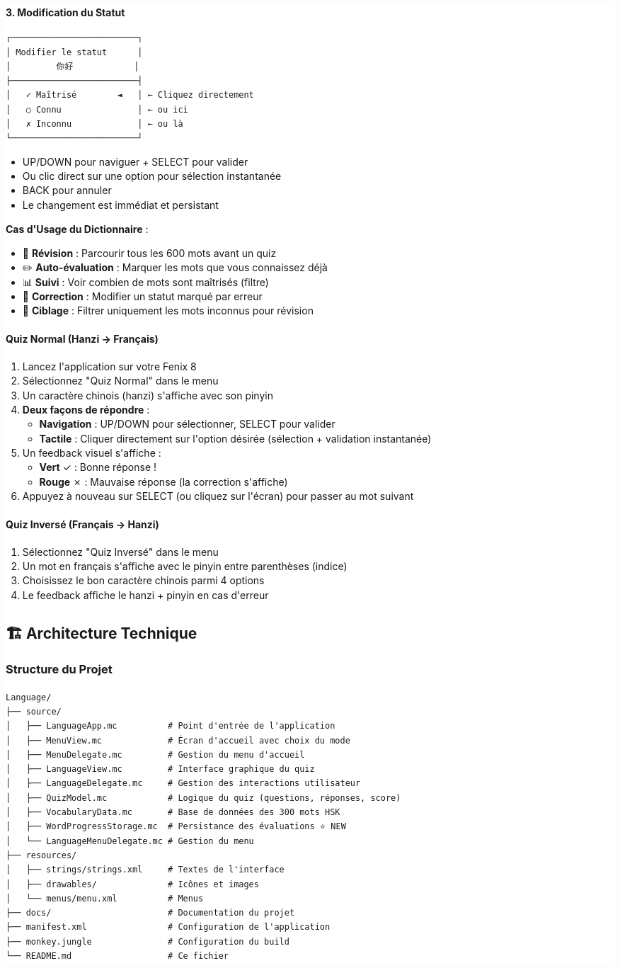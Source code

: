 **3. Modification du Statut**
```
┌─────────────────────────┐
│ Modifier le statut      │
│         你好            │
├─────────────────────────┤
│   ✓ Maîtrisé        ◄   │ ← Cliquez directement
│   ○ Connu               │ ← ou ici
│   ✗ Inconnu             │ ← ou là
└─────────────────────────┘
```
- UP/DOWN pour naviguer + SELECT pour valider
- Ou clic direct sur une option pour sélection instantanée
- BACK pour annuler
- Le changement est immédiat et persistant

**Cas d'Usage du Dictionnaire** :
- 📖 **Révision** : Parcourir tous les 600 mots avant un quiz
- ✏️ **Auto-évaluation** : Marquer les mots que vous connaissez déjà
- 📊 **Suivi** : Voir combien de mots sont maîtrisés (filtre)
- 🔄 **Correction** : Modifier un statut marqué par erreur
- 🎯 **Ciblage** : Filtrer uniquement les mots inconnus pour révision

#### Quiz Normal (Hanzi → Français)
1. Lancez l'application sur votre Fenix 8
2. Sélectionnez "Quiz Normal" dans le menu
3. Un caractère chinois (hanzi) s'affiche avec son pinyin
4. **Deux façons de répondre** :
   - **Navigation** : UP/DOWN pour sélectionner, SELECT pour valider
   - **Tactile** : Cliquer directement sur l'option désirée (sélection + validation instantanée)
5. Un feedback visuel s'affiche :
   - **Vert** ✓ : Bonne réponse !
   - **Rouge** ✗ : Mauvaise réponse (la correction s'affiche)
6. Appuyez à nouveau sur SELECT (ou cliquez sur l'écran) pour passer au mot suivant

#### Quiz Inversé (Français → Hanzi)
1. Sélectionnez "Quiz Inversé" dans le menu
2. Un mot en français s'affiche avec le pinyin entre parenthèses (indice)
3. Choisissez le bon caractère chinois parmi 4 options
4. Le feedback affiche le hanzi + pinyin en cas d'erreur

## 🏗️ Architecture Technique

### Structure du Projet
```
Language/
├── source/
│   ├── LanguageApp.mc          # Point d'entrée de l'application
│   ├── MenuView.mc             # Écran d'accueil avec choix du mode
│   ├── MenuDelegate.mc         # Gestion du menu d'accueil
│   ├── LanguageView.mc         # Interface graphique du quiz
│   ├── LanguageDelegate.mc     # Gestion des interactions utilisateur
│   ├── QuizModel.mc            # Logique du quiz (questions, réponses, score)
│   ├── VocabularyData.mc       # Base de données des 300 mots HSK
│   ├── WordProgressStorage.mc  # Persistance des évaluations ⭐ NEW
│   └── LanguageMenuDelegate.mc # Gestion du menu
├── resources/
│   ├── strings/strings.xml     # Textes de l'interface
│   ├── drawables/              # Icônes et images
│   └── menus/menu.xml          # Menus
├── docs/                       # Documentation du projet
├── manifest.xml                # Configuration de l'application
├── monkey.jungle               # Configuration du build
└── README.md                   # Ce fichier
```